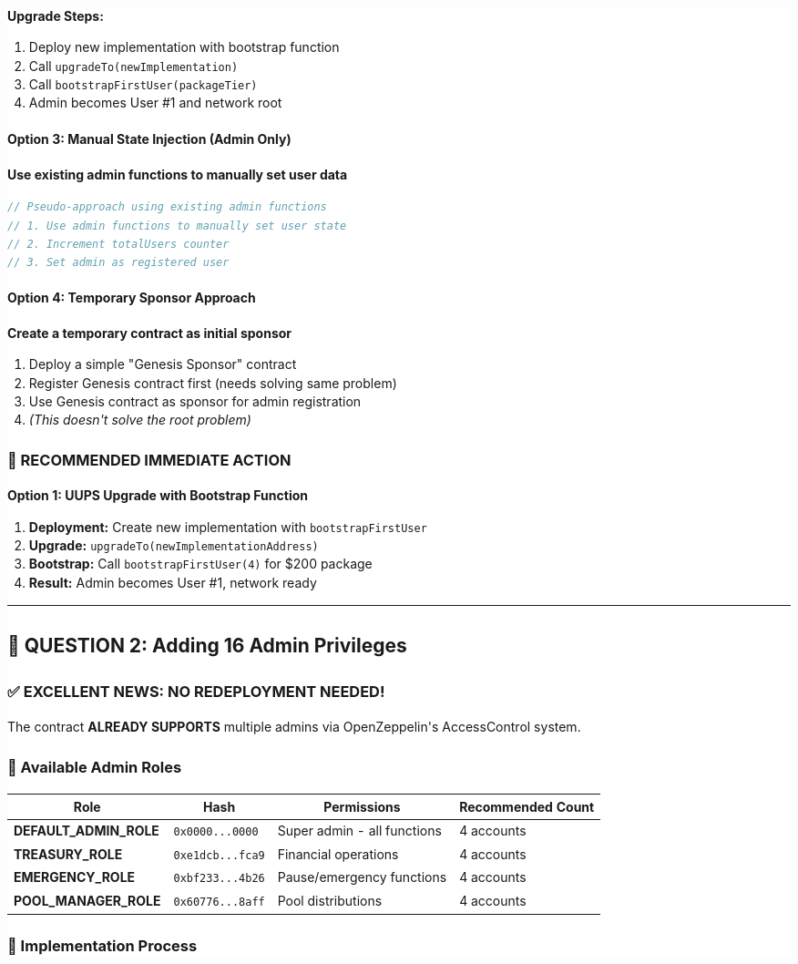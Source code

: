 **Upgrade Steps:**
1. Deploy new implementation with bootstrap function
2. Call `upgradeTo(newImplementation)` 
3. Call `bootstrapFirstUser(packageTier)`
4. Admin becomes User #1 and network root

#### Option 3: Manual State Injection (Admin Only)
**Use existing admin functions to manually set user data**

```javascript
// Pseudo-approach using existing admin functions
// 1. Use admin functions to manually set user state
// 2. Increment totalUsers counter
// 3. Set admin as registered user
```

#### Option 4: Temporary Sponsor Approach
**Create a temporary contract as initial sponsor**

1. Deploy a simple "Genesis Sponsor" contract
2. Register Genesis contract first (needs solving same problem)
3. Use Genesis contract as sponsor for admin registration
4. *(This doesn't solve the root problem)*

### 🎯 RECOMMENDED IMMEDIATE ACTION

**Option 1: UUPS Upgrade with Bootstrap Function**

1. **Deployment:** Create new implementation with `bootstrapFirstUser`
2. **Upgrade:** `upgradeTo(newImplementationAddress)`
3. **Bootstrap:** Call `bootstrapFirstUser(4)` for $200 package
4. **Result:** Admin becomes User #1, network ready

---

## 🔑 QUESTION 2: Adding 16 Admin Privileges

### ✅ EXCELLENT NEWS: NO REDEPLOYMENT NEEDED!

The contract **ALREADY SUPPORTS** multiple admins via OpenZeppelin's AccessControl system.

### 🔐 Available Admin Roles

| Role | Hash | Permissions | Recommended Count |
|------|------|-------------|------------------|
| **DEFAULT_ADMIN_ROLE** | `0x0000...0000` | Super admin - all functions | 4 accounts |
| **TREASURY_ROLE** | `0xe1dcb...fca9` | Financial operations | 4 accounts |
| **EMERGENCY_ROLE** | `0xbf233...4b26` | Pause/emergency functions | 4 accounts |
| **POOL_MANAGER_ROLE** | `0x60776...8aff` | Pool distributions | 4 accounts |

### 🚀 Implementation Process
